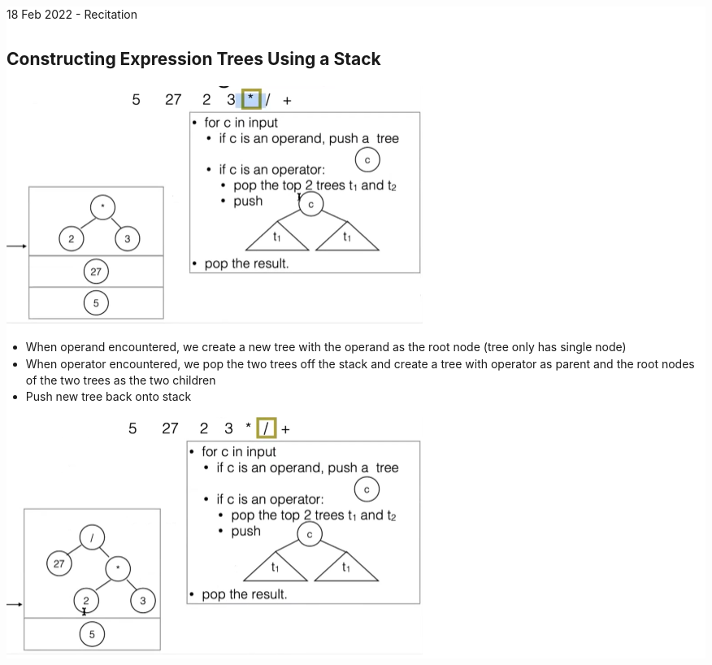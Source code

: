 18 Feb 2022 - Recitation

## Constructing Expression Trees Using a Stack

<img src="images/image-20220225154610346.png" alt="image-20220225154610346" style="zoom:50%;" />

- When operand encountered, we create a new tree with the operand as the root node (tree only has single node)
- When operator encountered, we pop the two trees off the stack and create a tree with operator as parent and the root nodes of the two trees as the two children
- Push new tree back onto stack

<img src="images/image-20220225154956788.png" alt="image-20220225154956788" style="zoom:50%;" />
